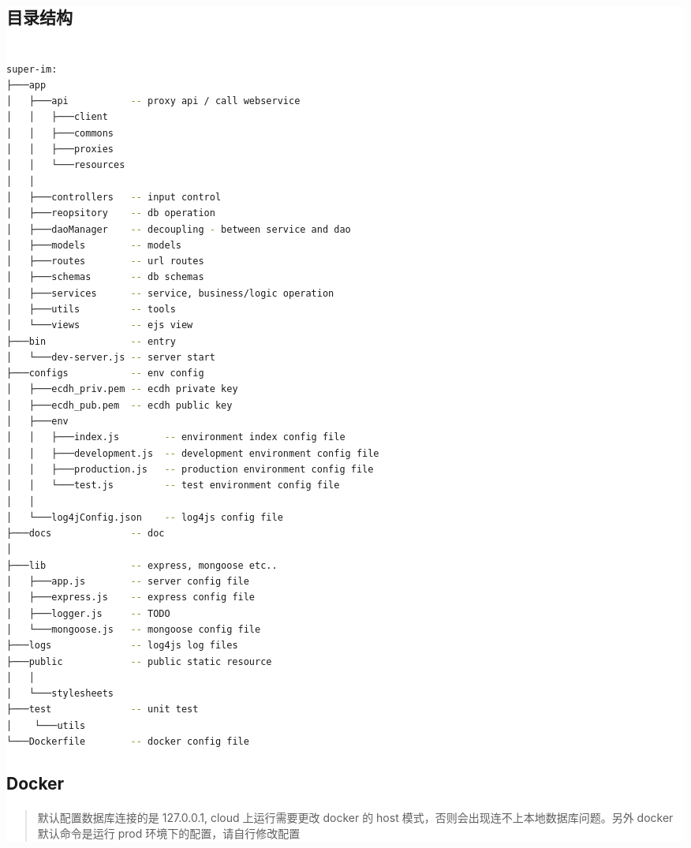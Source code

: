 ## 目录结构

``` bash

super-im:
├───app               
│   ├───api           -- proxy api / call webservice
│   │   ├───client    
│   │   ├───commons   
│   │   ├───proxies   
│   │   └───resources 
│   │
│   ├───controllers   -- input control
│   ├───reopsitory    -- db operation
│   ├───daoManager    -- decoupling - between service and dao
│   ├───models        -- models
│   ├───routes        -- url routes
│   ├───schemas       -- db schemas
│   ├───services      -- service, business/logic operation
│   ├───utils         -- tools
│   └───views         -- ejs view
├───bin               -- entry
│   └───dev-server.js -- server start
├───configs           -- env config
│   ├───ecdh_priv.pem -- ecdh private key
│   ├───ecdh_pub.pem  -- ecdh public key
│   ├───env
│   │   ├───index.js        -- environment index config file
│   │   ├───development.js  -- development environment config file
│   │   ├───production.js   -- production environment config file
│   │   └───test.js         -- test environment config file
│   │
│   └───log4jConfig.json    -- log4js config file
├───docs              -- doc
│
├───lib               -- express, mongoose etc..
│   ├───app.js        -- server config file
│   ├───express.js    -- express config file
│   ├───logger.js     -- TODO
│   └───mongoose.js   -- mongoose config file
├───logs              -- log4js log files
├───public            -- public static resource
│   │
│   └───stylesheets   
├───test              -- unit test       
│    └───utils
└───Dockerfile        -- docker config file
```

## Docker
> 默认配置数据库连接的是 127.0.0.1, cloud 上运行需要更改 docker 的 host 模式，否则会出现连不上本地数据库问题。另外 docker 默认命令是运行 prod 环境下的配置，请自行修改配置
